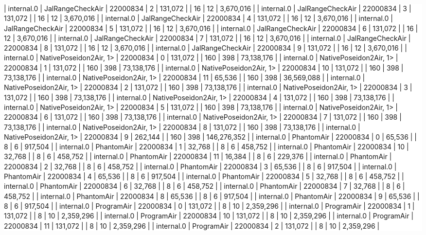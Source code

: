 | internal.0 | JalRangeCheckAir | 22000834 | 2 | 131,072 |  | 16 | 12 | 3,670,016 | 
| internal.0 | JalRangeCheckAir | 22000834 | 3 | 131,072 |  | 16 | 12 | 3,670,016 | 
| internal.0 | JalRangeCheckAir | 22000834 | 4 | 131,072 |  | 16 | 12 | 3,670,016 | 
| internal.0 | JalRangeCheckAir | 22000834 | 5 | 131,072 |  | 16 | 12 | 3,670,016 | 
| internal.0 | JalRangeCheckAir | 22000834 | 6 | 131,072 |  | 16 | 12 | 3,670,016 | 
| internal.0 | JalRangeCheckAir | 22000834 | 7 | 131,072 |  | 16 | 12 | 3,670,016 | 
| internal.0 | JalRangeCheckAir | 22000834 | 8 | 131,072 |  | 16 | 12 | 3,670,016 | 
| internal.0 | JalRangeCheckAir | 22000834 | 9 | 131,072 |  | 16 | 12 | 3,670,016 | 
| internal.0 | NativePoseidon2Air<BabyBearParameters>, 1> | 22000834 | 0 | 131,072 |  | 160 | 398 | 73,138,176 | 
| internal.0 | NativePoseidon2Air<BabyBearParameters>, 1> | 22000834 | 1 | 131,072 |  | 160 | 398 | 73,138,176 | 
| internal.0 | NativePoseidon2Air<BabyBearParameters>, 1> | 22000834 | 10 | 131,072 |  | 160 | 398 | 73,138,176 | 
| internal.0 | NativePoseidon2Air<BabyBearParameters>, 1> | 22000834 | 11 | 65,536 |  | 160 | 398 | 36,569,088 | 
| internal.0 | NativePoseidon2Air<BabyBearParameters>, 1> | 22000834 | 2 | 131,072 |  | 160 | 398 | 73,138,176 | 
| internal.0 | NativePoseidon2Air<BabyBearParameters>, 1> | 22000834 | 3 | 131,072 |  | 160 | 398 | 73,138,176 | 
| internal.0 | NativePoseidon2Air<BabyBearParameters>, 1> | 22000834 | 4 | 131,072 |  | 160 | 398 | 73,138,176 | 
| internal.0 | NativePoseidon2Air<BabyBearParameters>, 1> | 22000834 | 5 | 131,072 |  | 160 | 398 | 73,138,176 | 
| internal.0 | NativePoseidon2Air<BabyBearParameters>, 1> | 22000834 | 6 | 131,072 |  | 160 | 398 | 73,138,176 | 
| internal.0 | NativePoseidon2Air<BabyBearParameters>, 1> | 22000834 | 7 | 131,072 |  | 160 | 398 | 73,138,176 | 
| internal.0 | NativePoseidon2Air<BabyBearParameters>, 1> | 22000834 | 8 | 131,072 |  | 160 | 398 | 73,138,176 | 
| internal.0 | NativePoseidon2Air<BabyBearParameters>, 1> | 22000834 | 9 | 262,144 |  | 160 | 398 | 146,276,352 | 
| internal.0 | PhantomAir | 22000834 | 0 | 65,536 |  | 8 | 6 | 917,504 | 
| internal.0 | PhantomAir | 22000834 | 1 | 32,768 |  | 8 | 6 | 458,752 | 
| internal.0 | PhantomAir | 22000834 | 10 | 32,768 |  | 8 | 6 | 458,752 | 
| internal.0 | PhantomAir | 22000834 | 11 | 16,384 |  | 8 | 6 | 229,376 | 
| internal.0 | PhantomAir | 22000834 | 2 | 32,768 |  | 8 | 6 | 458,752 | 
| internal.0 | PhantomAir | 22000834 | 3 | 65,536 |  | 8 | 6 | 917,504 | 
| internal.0 | PhantomAir | 22000834 | 4 | 65,536 |  | 8 | 6 | 917,504 | 
| internal.0 | PhantomAir | 22000834 | 5 | 32,768 |  | 8 | 6 | 458,752 | 
| internal.0 | PhantomAir | 22000834 | 6 | 32,768 |  | 8 | 6 | 458,752 | 
| internal.0 | PhantomAir | 22000834 | 7 | 32,768 |  | 8 | 6 | 458,752 | 
| internal.0 | PhantomAir | 22000834 | 8 | 65,536 |  | 8 | 6 | 917,504 | 
| internal.0 | PhantomAir | 22000834 | 9 | 65,536 |  | 8 | 6 | 917,504 | 
| internal.0 | ProgramAir | 22000834 | 0 | 131,072 |  | 8 | 10 | 2,359,296 | 
| internal.0 | ProgramAir | 22000834 | 1 | 131,072 |  | 8 | 10 | 2,359,296 | 
| internal.0 | ProgramAir | 22000834 | 10 | 131,072 |  | 8 | 10 | 2,359,296 | 
| internal.0 | ProgramAir | 22000834 | 11 | 131,072 |  | 8 | 10 | 2,359,296 | 
| internal.0 | ProgramAir | 22000834 | 2 | 131,072 |  | 8 | 10 | 2,359,296 | 